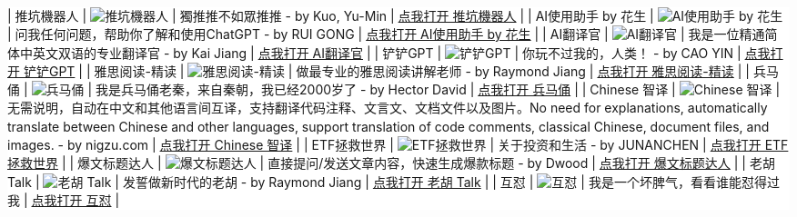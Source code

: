 | 推坑機器人 | ![推坑機器人](https://files.oaiusercontent.com/file-g4j37IjHQNFmjHKJN9ld1jyX?se=2123-10-17T03%3A01%3A14Z&sp=r&sv=2021-08-06&sr=b&rscc=max-age%3D31536000%2C%20immutable&rscd=attachment%3B%20filename%3D238a1716-d445-4c75-8a5a-554d29d0b2c7.png&sig=cgo4m4X05/7E8J9ktKANb8w/S5gZekpesSbQzxKRV7M%3D) | 獨推推不如眾推推 - by Kuo, Yu-Min | [点我打开 推坑機器人](https://chat.openai.com/g/g-AQGZMGBt8-tui-keng-ji-qi-ren?utm_source=xtxian.com) |
| AI使用助手 by 花生 | ![AI使用助手 by 花生](https://files.oaiusercontent.com/file-Y6iiJ6nhqXWgzVZosTMIIvrT?se=2123-10-17T01%3A57%3A53Z&sp=r&sv=2021-08-06&sr=b&rscc=max-age%3D31536000%2C%20immutable&rscd=attachment%3B%20filename%3D6eb2eecc1b6c7743d4a766c771687248.png&sig=ZOErGaQumIG0%2BbdES3EONqsOQ9JbOFg%2BPSVZRFIzk24%3D) | 问我任何问题，帮助你了解和使用ChatGPT - by RUI GONG | [点我打开 AI使用助手 by 花生](https://chat.openai.com/g/g-DHQ7aefMk-aishi-yong-zhu-shou-by-hua-sheng?utm_source=xtxian.com) |
| AI翻译官 | ![AI翻译官](https://files.oaiusercontent.com/file-AebSQhzcROvQM6ZCVvLRiBIt?se=2123-10-17T05%3A01%3A57Z&sp=r&sv=2021-08-06&sr=b&rscc=max-age%3D31536000%2C%20immutable&rscd=attachment%3B%20filename%3D77d1d8ea-8f7b-4bb1-9e62-6788dccfcc95.png&sig=UnmRc7LOHW5fnvznGXeE2tNSOc3c6sit6G6BAAUXxq4%3D) | 我是一位精通简体中英文双语的专业翻译官 - by Kai Jiang | [点我打开 AI翻译官](https://chat.openai.com/g/g-di2eDNsY8-aifan-yi-guan?utm_source=xtxian.com) |
| 铲铲GPT | ![铲铲GPT](https://files.oaiusercontent.com/file-ukKSjJTjFkgWuWWzWP93Pq09?se=2123-10-17T03%3A25%3A13Z&sp=r&sv=2021-08-06&sr=b&rscc=max-age%3D31536000%2C%20immutable&rscd=attachment%3B%20filename%3D5dd1e073-b679-450a-b033-86203cc942b3.png&sig=Zd6jbRjihofI9p1XxPsBDOgSvfmBx1oqNRPZqCo%2B1FI%3D) | 你玩不过我的，人类！ - by CAO YIN | [点我打开 铲铲GPT](https://chat.openai.com/g/g-DSOueuwJG-chan-chan-gpt?utm_source=xtxian.com) |
| 雅思阅读-精读 | ![雅思阅读-精读](https://files.oaiusercontent.com/file-6YE3afmvZDVX4GZMbThnoyLY?se=2123-10-16T10%3A05%3A40Z&sp=r&sv=2021-08-06&sr=b&rscc=max-age%3D31536000%2C%20immutable&rscd=attachment%3B%20filename%3D5da0f3fb-a957-43a2-bfa5-fd94949de56c.png&sig=vLG%2Bz/M/Njoh959oxS6UDJYDTJdSPFxZd8P5/hw8tE8%3D) | 做最专业的雅思阅读讲解老师 - by Raymond Jiang | [点我打开 雅思阅读-精读](https://chat.openai.com/g/g-e4RwWrgUB-ya-si-yue-du-jing-du?utm_source=xtxian.com) |
| 兵马俑 | ![兵马俑](https://files.oaiusercontent.com/file-Fp7Z72bADd6oeG77gkPtpxwB?se=2123-10-17T04%3A30%3A58Z&sp=r&sv=2021-08-06&sr=b&rscc=max-age%3D31536000%2C%20immutable&rscd=attachment%3B%20filename%3DWX20231110-122931.png&sig=/k7WSAUS2XmjLJimZoArwmclapwFLnvY42npG/m4aL0%3D) | 我是兵马俑老秦，来自秦朝，我已经2000岁了 - by Hector David | [点我打开 兵马俑](https://chat.openai.com/g/g-EcxN3n0Cm-bing-ma-yong?utm_source=xtxian.com) |
| Chinese 智译 | ![Chinese 智译](https://files.oaiusercontent.com/file-TJkAg524wyiJQMEhyaGeIEDm?se=2123-10-16T19%3A30%3A34Z&sp=r&sv=2021-08-06&sr=b&rscc=max-age%3D31536000%2C%20immutable&rscd=attachment%3B%20filename%3D67294b05-f91c-45d1-8993-cac92b301420.png&sig=%2BU6cQniFJmGgZQaO8SV21eTspbZd8qupMKEcIxwU2Gg%3D) | 无需说明，自动在中文和其他语言间互译，支持翻译代码注释、文言文、文档文件以及图片。No need for explanations, automatically translate between Chinese and other languages, support translation of code comments, classical Chinese,  document files, and images. - by nigzu.com | [点我打开 Chinese 智译](https://chat.openai.com/g/g-gac0xLAbv-chinese-zhi-yi?utm_source=xtxian.com) |
| ETF拯救世界 | ![ETF拯救世界](https://files.oaiusercontent.com/file-lutJsvIW0G2zB1h1ASJgzjx6?se=2123-10-17T05%3A15%3A48Z&sp=r&sv=2021-08-06&sr=b&rscc=max-age%3D31536000%2C%20immutable&rscd=attachment%3B%20filename%3Dab1ca170-985c-4f1e-ad0b-0d8f4ebea9fc.png&sig=RC6E9MxCI%2B7N1%2BsSVFJZnDeEWj19pZxnIpCYoFHLFEI%3D) | 关于投资和生活 - by JUNANCHEN | [点我打开 ETF拯救世界](https://chat.openai.com/g/g-hPdPSB8su-etfzheng-jiu-shi-jie?utm_source=xtxian.com) |
| 爆文标题达人 | ![爆文标题达人](https://files.oaiusercontent.com/file-aibfGgovyEZpNqbRYRX2S2Yt?se=2123-10-17T01%3A05%3A42Z&sp=r&sv=2021-08-06&sr=b&rscc=max-age%3D31536000%2C%20immutable&rscd=attachment%3B%20filename%3D6a2115ae-5753-49fe-bb9e-fac7c0530da7.png&sig=ivnaGhENl0eZUobwzUwxcXHVyF94El8odsxSlUBNZhA%3D) | 直接提问/发送文章内容，快速生成爆款标题 - by Dwood | [点我打开 爆文标题达人](https://chat.openai.com/g/g-IWwQ3aWRA-bao-wen-biao-ti-da-ren?utm_source=xtxian.com) |
| 老胡 Talk | ![老胡 Talk](https://files.oaiusercontent.com/file-nYaHEXAeefmXn5P9ZO7QfEN5?se=2123-10-16T10%3A17%3A00Z&sp=r&sv=2021-08-06&sr=b&rscc=max-age%3D31536000%2C%20immutable&rscd=attachment%3B%20filename%3D6744f546-a4f8-4011-af40-37ff82399e31.png&sig=7oBBFt1m3QCA2ZBaeZDbBNONc2ajGMXXIvEG/mG/504%3D) | 发誓做新时代的老胡 - by Raymond Jiang | [点我打开 老胡 Talk](https://chat.openai.com/g/g-JglwoezB2-lao-hu-talk?utm_source=xtxian.com) |
| 互怼 | ![互怼](https://files.oaiusercontent.com/file-ZVYTjQdT8rjCm3SpKkZ0tjeA?se=2123-10-16T04%3A25%3A08Z&sp=r&sv=2021-08-06&sr=b&rscc=max-age%3D31536000%2C%20immutable&rscd=attachment%3B%20filename%3Dd7801557-b4b2-4eb3-b0e0-ff61d889f3ca.png&sig=78gyStU65j3pOsEaxIMfsOqjcVDzb/e1epjdOo5Vguw%3D) | 我是一个坏脾气，看看谁能怼得过我 | [点我打开 互怼](https://chat.openai.com/g/g-Jz1C0Ntv2-hu-dui?utm_source=xtxian.com) |